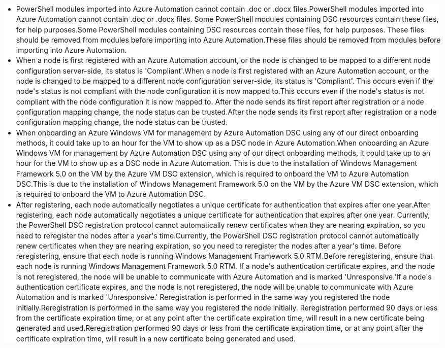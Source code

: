 * <span data-ttu-id="5a8ee-193">PowerShell modules imported into Azure Automation cannot contain .doc or .docx files.</span><span class="sxs-lookup"><span data-stu-id="5a8ee-193">PowerShell modules imported into Azure Automation cannot contain .doc or .docx files.</span></span> <span data-ttu-id="5a8ee-194">Some PowerShell modules containing DSC resources contain these files, for help purposes.</span><span class="sxs-lookup"><span data-stu-id="5a8ee-194">Some PowerShell modules containing DSC resources contain these files, for help purposes.</span></span> <span data-ttu-id="5a8ee-195">These files should be removed from modules before importing into Azure Automation.</span><span class="sxs-lookup"><span data-stu-id="5a8ee-195">These files should be removed from modules before importing into Azure Automation.</span></span>
* <span data-ttu-id="5a8ee-196">When a node is first registered with an Azure Automation account, or the node is changed to be mapped to a different node configuration server-side, its status is 'Compliant'.</span><span class="sxs-lookup"><span data-stu-id="5a8ee-196">When a node is first registered with an Azure Automation account, or the node is changed to be mapped to a different node configuration server-side, its status is 'Compliant'.</span></span> <span data-ttu-id="5a8ee-197">This occurs even if the node's status is not  compliant with the node configuration it is now mapped to.</span><span class="sxs-lookup"><span data-stu-id="5a8ee-197">This occurs even if the node's status is not  compliant with the node configuration it is now mapped to.</span></span> <span data-ttu-id="5a8ee-198">After the node sends its first report after registration or a node configuration mapping change, the node status can be trusted.</span><span class="sxs-lookup"><span data-stu-id="5a8ee-198">After the node sends its first report after registration or a node configuration mapping change, the node status can be trusted.</span></span>
* <span data-ttu-id="5a8ee-199">When onboarding an Azure Windows VM for management by Azure Automation DSC using any of our direct onboarding methods, it could take up to an hour for the VM to show up as a DSC node in Azure Automation.</span><span class="sxs-lookup"><span data-stu-id="5a8ee-199">When onboarding an Azure Windows VM for management by Azure Automation DSC using any of our direct onboarding methods, it could take up to an hour for the VM to show up as a DSC node in Azure Automation.</span></span> <span data-ttu-id="5a8ee-200">This is due to the installation of Windows Management Framework 5.0 on the VM by the Azure VM DSC extension, which is required to onboard the VM to Azure Automation DSC.</span><span class="sxs-lookup"><span data-stu-id="5a8ee-200">This is due to the installation of Windows Management Framework 5.0 on the VM by the Azure VM DSC extension, which is required to onboard the VM to Azure Automation DSC.</span></span>
* <span data-ttu-id="5a8ee-201">After registering, each node automatically negotiates a unique certificate for authentication that expires after one year.</span><span class="sxs-lookup"><span data-stu-id="5a8ee-201">After registering, each node automatically negotiates a unique certificate for authentication that expires after one year.</span></span> <span data-ttu-id="5a8ee-202">Currently, the PowerShell DSC registration protocol cannot automatically renew certificates when they are nearing expiration, so you need to reregister the nodes after a year's time.</span><span class="sxs-lookup"><span data-stu-id="5a8ee-202">Currently, the PowerShell DSC registration protocol cannot automatically renew certificates when they are nearing expiration, so you need to reregister the nodes after a year's time.</span></span> <span data-ttu-id="5a8ee-203">Before reregistering, ensure that each node is running Windows Management Framework 5.0 RTM.</span><span class="sxs-lookup"><span data-stu-id="5a8ee-203">Before reregistering, ensure that each node is running Windows Management Framework 5.0 RTM.</span></span> <span data-ttu-id="5a8ee-204">If a node's authentication certificate expires, and the node is not reregistered, the node will be unable to communicate with Azure Automation and is marked 'Unresponsive.'</span><span class="sxs-lookup"><span data-stu-id="5a8ee-204">If a node's authentication certificate expires, and the node is not reregistered, the node will be unable to communicate with Azure Automation and is marked 'Unresponsive.'</span></span> <span data-ttu-id="5a8ee-205">Reregistration is performed in the same way you registered the node initially.</span><span class="sxs-lookup"><span data-stu-id="5a8ee-205">Reregistration is performed in the same way you registered the node initially.</span></span> <span data-ttu-id="5a8ee-206">Reregistration performed 90 days or less from the certificate expiration time, or at any point after the certificate expiration time, will result in a new certificate being generated and used.</span><span class="sxs-lookup"><span data-stu-id="5a8ee-206">Reregistration performed 90 days or less from the certificate expiration time, or at any point after the certificate expiration time, will result in a new certificate being generated and used.</span></span>
